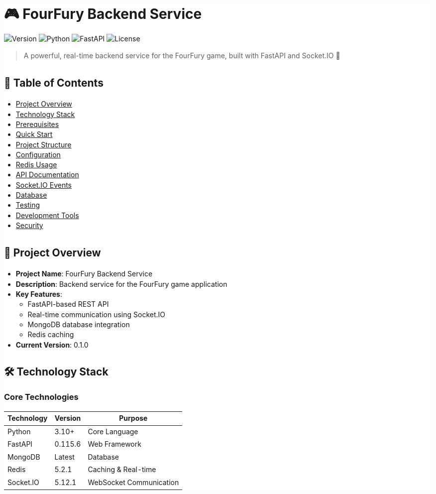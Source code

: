 # 🎮 FourFury Backend Service

![Version](https://img.shields.io/badge/version-0.1.0-blue.svg)
![Python](https://img.shields.io/badge/Python-3.10+-green.svg)
![FastAPI](https://img.shields.io/badge/FastAPI-0.115.6-ff69b4.svg)
![License](https://img.shields.io/badge/license-MIT-orange.svg)

> A powerful, real-time backend service for the FourFury game, built with FastAPI and Socket.IO 🚀

## 📑 Table of Contents

- [Project Overview](#-project-overview)
- [Technology Stack](#-technology-stack)
- [Prerequisites](#-prerequisites)
- [Quick Start](#-quick-start)
- [Project Structure](#-project-structure)
- [Configuration](#️-configuration)
- [Redis Usage](#-redis-usage)
- [API Documentation](#-api-documentation)
- [Socket.IO Events](#socketio-events)
- [Database](#️-database)
- [Testing](#-testing)
- [Development Tools](#️-development-tools)
- [Security](#-security)

## 🎯 Project Overview

- **Project Name**: FourFury Backend Service
- **Description**: Backend service for the FourFury game application
- **Key Features**:
  - FastAPI-based REST API
  - Real-time communication using Socket.IO
  - MongoDB database integration
  - Redis caching
- **Current Version**: 0.1.0

## 🛠 Technology Stack

### Core Technologies

| Technology | Version | Purpose |
|------------|---------|---------|
| Python | 3.10+ | Core Language |
| FastAPI | 0.115.6 | Web Framework |
| MongoDB | Latest | Database |
| Redis | 5.2.1 | Caching & Real-time |
| Socket.IO | 5.12.1 | WebSocket Communication |
